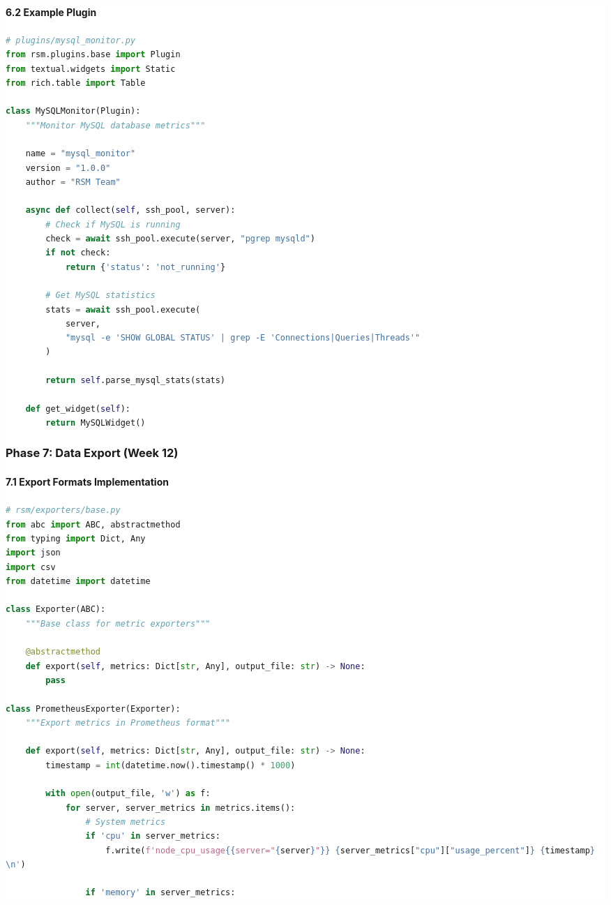 #### 6.2 Example Plugin
```python
# plugins/mysql_monitor.py
from rsm.plugins.base import Plugin
from textual.widgets import Static
from rich.table import Table

class MySQLMonitor(Plugin):
    """Monitor MySQL database metrics"""
    
    name = "mysql_monitor"
    version = "1.0.0"
    author = "RSM Team"
    
    async def collect(self, ssh_pool, server):
        # Check if MySQL is running
        check = await ssh_pool.execute(server, "pgrep mysqld")
        if not check:
            return {'status': 'not_running'}
            
        # Get MySQL statistics
        stats = await ssh_pool.execute(
            server,
            "mysql -e 'SHOW GLOBAL STATUS' | grep -E 'Connections|Queries|Threads'"
        )
        
        return self.parse_mysql_stats(stats)
        
    def get_widget(self):
        return MySQLWidget()
```

### Phase 7: Data Export (Week 12)

#### 7.1 Export Formats Implementation
```python
# rsm/exporters/base.py
from abc import ABC, abstractmethod
from typing import Dict, Any
import json
import csv
from datetime import datetime

class Exporter(ABC):
    """Base class for metric exporters"""
    
    @abstractmethod
    def export(self, metrics: Dict[str, Any], output_file: str) -> None:
        pass

class PrometheusExporter(Exporter):
    """Export metrics in Prometheus format"""
    
    def export(self, metrics: Dict[str, Any], output_file: str) -> None:
        timestamp = int(datetime.now().timestamp() * 1000)
        
        with open(output_file, 'w') as f:
            for server, server_metrics in metrics.items():
                # System metrics
                if 'cpu' in server_metrics:
                    f.write(f'node_cpu_usage{{server="{server}"}} {server_metrics["cpu"]["usage_percent"]} {timestamp}\n')
                
                if 'memory' in server_metrics:
```